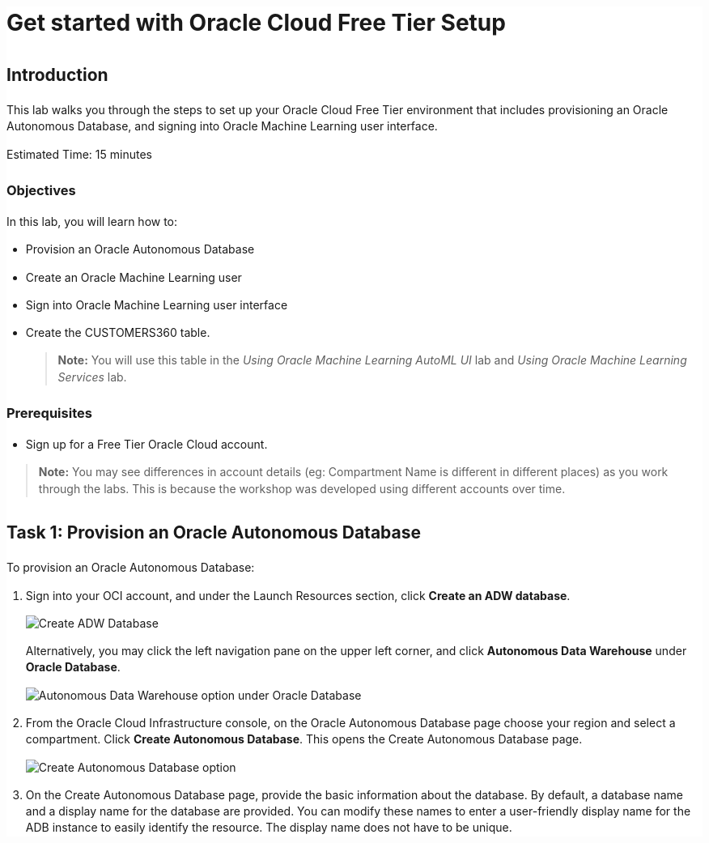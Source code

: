 # Get started with Oracle Cloud Free Tier Setup

## Introduction

This lab walks you through the steps to set up your Oracle Cloud Free Tier environment that includes provisioning an Oracle Autonomous Database, and signing into Oracle Machine Learning user interface.

Estimated Time: 15 minutes

### Objectives

In this lab, you will learn how to:

* Provision an Oracle Autonomous Database
* Create an Oracle Machine Learning user
* Sign into Oracle Machine Learning user interface
* Create the CUSTOMERS360 table.

	> **Note:** You will use this table in the _Using Oracle Machine Learning AutoML UI_ lab and _Using Oracle Machine Learning Services_ lab.

### Prerequisites

* Sign up for a Free Tier Oracle Cloud account.

> **Note:** You may see differences in account details (eg: Compartment Name is different in different places) as you work through the labs. This is because the workshop was developed using different accounts over time.


## Task 1: Provision an Oracle Autonomous Database

To provision an Oracle Autonomous Database:

1. Sign into your OCI account, and under the Launch Resources section, click **Create an ADW database**.

	![Create ADW Database](images/adw-database.png)

	 Alternatively, you may click the left navigation pane on the upper left corner, and click **Autonomous Data Warehouse** under **Oracle Database**.

	![Autonomous Data Warehouse option under Oracle Database](https://raw.githubusercontent.com/oracle/learning-library/master/common/images/console/database-adw.png "Autonomous Data Warehouse option under Oracle Database")

2. From the Oracle Cloud Infrastructure console, on the Oracle Autonomous Database page choose your region and select a compartment. Click **Create Autonomous Database**. This opens the Create Autonomous Database page.

   ![Create Autonomous Database option](images/create-autonomous-db.png)

3. On the Create Autonomous Database page, provide the basic information about the database. By default, a database name and a display name for the database are provided. You can modify these names to enter a user-friendly display name for the ADB instance to easily identify the resource. The display name does not have to be unique.    
